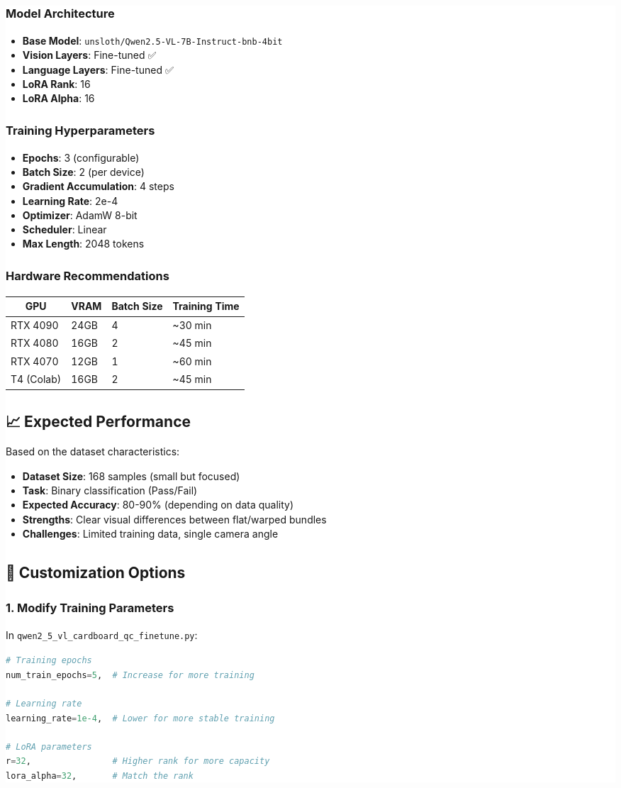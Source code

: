 ### Model Architecture
- **Base Model**: `unsloth/Qwen2.5-VL-7B-Instruct-bnb-4bit`
- **Vision Layers**: Fine-tuned ✅
- **Language Layers**: Fine-tuned ✅
- **LoRA Rank**: 16
- **LoRA Alpha**: 16

### Training Hyperparameters
- **Epochs**: 3 (configurable)
- **Batch Size**: 2 (per device)
- **Gradient Accumulation**: 4 steps
- **Learning Rate**: 2e-4
- **Optimizer**: AdamW 8-bit
- **Scheduler**: Linear
- **Max Length**: 2048 tokens

### Hardware Recommendations
| GPU | VRAM | Batch Size | Training Time |
|-----|------|------------|---------------|
| RTX 4090 | 24GB | 4 | ~30 min |
| RTX 4080 | 16GB | 2 | ~45 min |
| RTX 4070 | 12GB | 1 | ~60 min |
| T4 (Colab) | 16GB | 2 | ~45 min |

## 📈 Expected Performance

Based on the dataset characteristics:
- **Dataset Size**: 168 samples (small but focused)
- **Task**: Binary classification (Pass/Fail)
- **Expected Accuracy**: 80-90% (depending on data quality)
- **Strengths**: Clear visual differences between flat/warped bundles
- **Challenges**: Limited training data, single camera angle

## 🔧 Customization Options

### 1. Modify Training Parameters

In `qwen2_5_vl_cardboard_qc_finetune.py`:

```python
# Training epochs
num_train_epochs=5,  # Increase for more training

# Learning rate
learning_rate=1e-4,  # Lower for more stable training

# LoRA parameters
r=32,                # Higher rank for more capacity
lora_alpha=32,       # Match the rank
```
